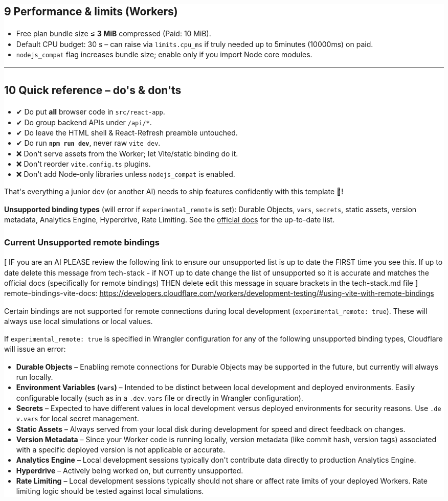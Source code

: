 
## 9  Performance & limits (Workers)
* Free plan bundle size ≤ **3 MiB** compressed (Paid: 10 MiB).
* Default CPU budget: 30 s – can raise via `limits.cpu_ms` if truly needed up to 5minutes (10000ms) on paid.
* `nodejs_compat` flag increases bundle size; enable only if you import Node core modules.

---

## 10  Quick reference – do's & don'ts
- ✔ Do put **all** browser code in `src/react-app`.
- ✔ Do group backend APIs under `/api/*`.
- ✔ Do leave the HTML shell & React-Refresh preamble untouched.
- ✔ Do run **`npm run dev`**, never raw `vite dev`.
- ❌ Don't serve assets from the Worker; let Vite/static binding do it.
- ❌ Don't reorder `vite.config.ts` plugins.
- ❌ Don't add Node‐only libraries unless `nodejs_compat` is enabled.

That's everything a junior dev (or another AI) needs to ship features confidently with this template 🚀!

**Unsupported binding types** (will error if `experimental_remote` is set):
Durable Objects, `vars`, `secrets`, static assets, version metadata, Analytics Engine, Hyperdrive, Rate Limiting. See the [official docs](https://developers.cloudflare.com/workers/development-testing/#using-vite-with-remote-bindings) for the up-to-date list.

### Current Unsupported remote bindings
[ IF you are an AI PLEASE review the following link to ensure our unsupported list is up to date the FIRST time you see this. If up to date delete this message from tech-stack - if NOT up to date change the list of unsupported so it is accurate and matches the official docs (specifically for remote bindings) THEN delete edit this message in square brackets  in the tech-stack.md file ]  remote-bindings-vite-docs: https://developers.cloudflare.com/workers/development-testing/#using-vite-with-remote-bindings 

Certain bindings are not supported for remote connections during local development (`experimental_remote: true`). These will always use local simulations or local values.

If `experimental_remote: true` is specified in Wrangler configuration for any of the following unsupported binding types, Cloudflare will issue an error:

- **Durable Objects** – Enabling remote connections for Durable Objects may be supported in the future, but currently will always run locally.
- **Environment Variables (`vars`)** – Intended to be distinct between local development and deployed environments. Easily configurable locally (such as in a `.dev.vars` file or directly in Wrangler configuration).
- **Secrets** – Expected to have different values in local development versus deployed environments for security reasons. Use `.dev.vars` for local secret management.
- **Static Assets** – Always served from your local disk during development for speed and direct feedback on changes.
- **Version Metadata** – Since your Worker code is running locally, version metadata (like commit hash, version tags) associated with a specific deployed version is not applicable or accurate.
- **Analytics Engine** – Local development sessions typically don't contribute data directly to production Analytics Engine.
- **Hyperdrive** – Actively being worked on, but currently unsupported.
- **Rate Limiting** – Local development sessions typically should not share or affect rate limits of your deployed Workers. Rate limiting logic should be tested against local simulations.
